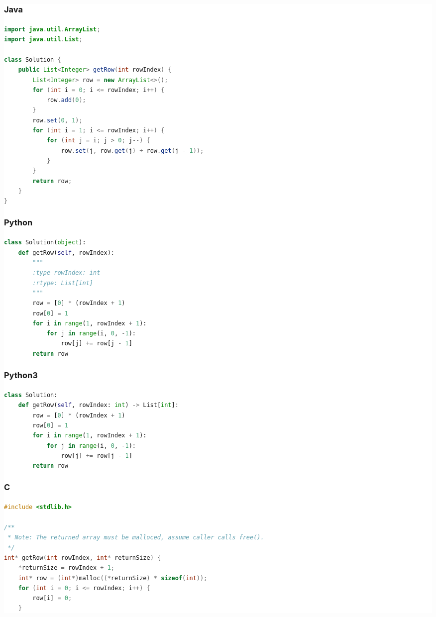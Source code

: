 ### Java
```java
import java.util.ArrayList;
import java.util.List;

class Solution {
    public List<Integer> getRow(int rowIndex) {
        List<Integer> row = new ArrayList<>();
        for (int i = 0; i <= rowIndex; i++) {
            row.add(0);
        }
        row.set(0, 1);
        for (int i = 1; i <= rowIndex; i++) {
            for (int j = i; j > 0; j--) {
                row.set(j, row.get(j) + row.get(j - 1));
            }
        }
        return row;
    }
}
```

### Python
```python
class Solution(object):
    def getRow(self, rowIndex):
        """
        :type rowIndex: int
        :rtype: List[int]
        """
        row = [0] * (rowIndex + 1)
        row[0] = 1
        for i in range(1, rowIndex + 1):
            for j in range(i, 0, -1):
                row[j] += row[j - 1]
        return row
```

### Python3
```python
class Solution:
    def getRow(self, rowIndex: int) -> List[int]:
        row = [0] * (rowIndex + 1)
        row[0] = 1
        for i in range(1, rowIndex + 1):
            for j in range(i, 0, -1):
                row[j] += row[j - 1]
        return row
```

### C
```c
#include <stdlib.h>

/**
 * Note: The returned array must be malloced, assume caller calls free().
 */
int* getRow(int rowIndex, int* returnSize) {
    *returnSize = rowIndex + 1;
    int* row = (int*)malloc((*returnSize) * sizeof(int));
    for (int i = 0; i <= rowIndex; i++) {
        row[i] = 0;
    }
```
